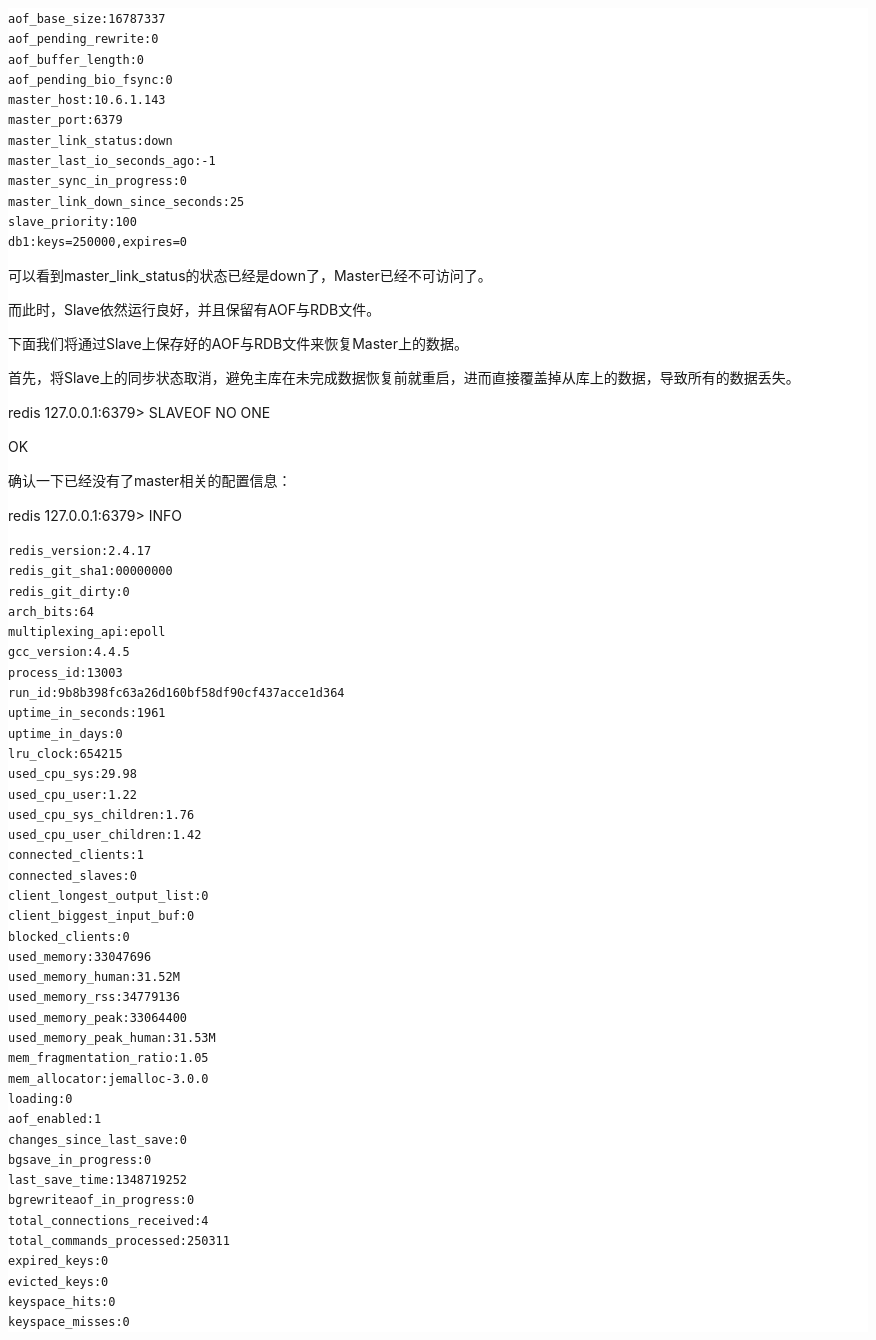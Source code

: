     aof_base_size:16787337
    aof_pending_rewrite:0
    aof_buffer_length:0
    aof_pending_bio_fsync:0
    master_host:10.6.1.143
    master_port:6379
    master_link_status:down
    master_last_io_seconds_ago:-1
    master_sync_in_progress:0
    master_link_down_since_seconds:25
    slave_priority:100
    db1:keys=250000,expires=0
    
可以看到master_link_status的状态已经是down了，Master已经不可访问了。

而此时，Slave依然运行良好，并且保留有AOF与RDB文件。

下面我们将通过Slave上保存好的AOF与RDB文件来恢复Master上的数据。

首先，将Slave上的同步状态取消，避免主库在未完成数据恢复前就重启，进而直接覆盖掉从库上的数据，导致所有的数据丢失。

redis 127.0.0.1:6379> SLAVEOF NO ONE

OK

确认一下已经没有了master相关的配置信息：

redis 127.0.0.1:6379> INFO

    redis_version:2.4.17
    redis_git_sha1:00000000
    redis_git_dirty:0
    arch_bits:64
    multiplexing_api:epoll
    gcc_version:4.4.5
    process_id:13003
    run_id:9b8b398fc63a26d160bf58df90cf437acce1d364
    uptime_in_seconds:1961
    uptime_in_days:0
    lru_clock:654215
    used_cpu_sys:29.98
    used_cpu_user:1.22
    used_cpu_sys_children:1.76
    used_cpu_user_children:1.42
    connected_clients:1
    connected_slaves:0
    client_longest_output_list:0
    client_biggest_input_buf:0
    blocked_clients:0
    used_memory:33047696
    used_memory_human:31.52M
    used_memory_rss:34779136
    used_memory_peak:33064400
    used_memory_peak_human:31.53M
    mem_fragmentation_ratio:1.05
    mem_allocator:jemalloc-3.0.0
    loading:0
    aof_enabled:1
    changes_since_last_save:0
    bgsave_in_progress:0
    last_save_time:1348719252
    bgrewriteaof_in_progress:0
    total_connections_received:4
    total_commands_processed:250311
    expired_keys:0
    evicted_keys:0
    keyspace_hits:0
    keyspace_misses:0